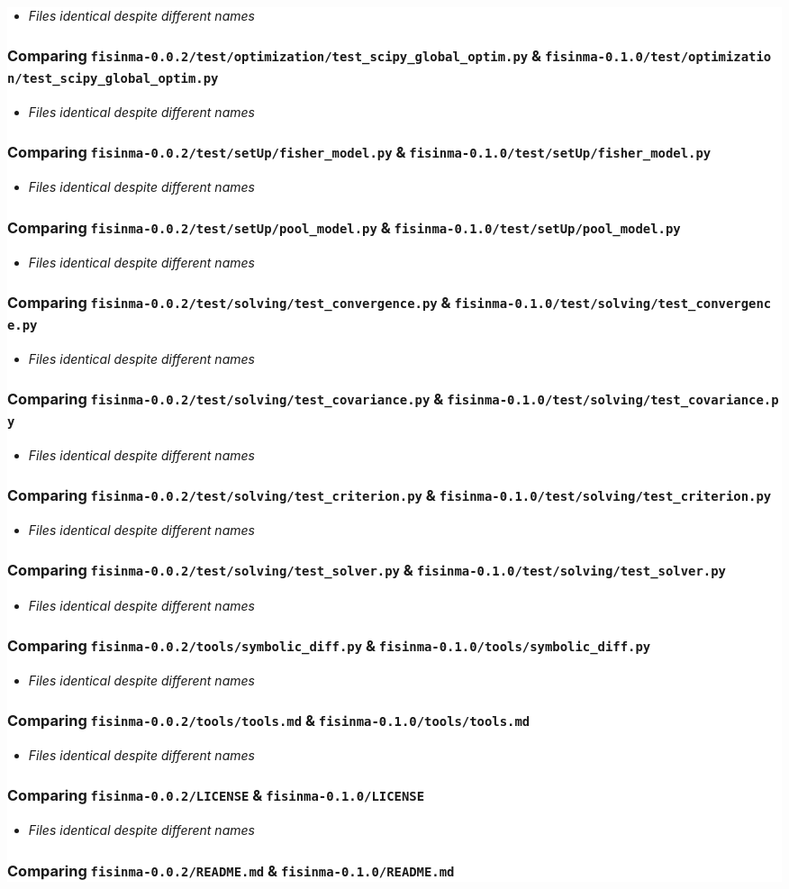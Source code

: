  * *Files identical despite different names*

### Comparing `fisinma-0.0.2/test/optimization/test_scipy_global_optim.py` & `fisinma-0.1.0/test/optimization/test_scipy_global_optim.py`

 * *Files identical despite different names*

### Comparing `fisinma-0.0.2/test/setUp/fisher_model.py` & `fisinma-0.1.0/test/setUp/fisher_model.py`

 * *Files identical despite different names*

### Comparing `fisinma-0.0.2/test/setUp/pool_model.py` & `fisinma-0.1.0/test/setUp/pool_model.py`

 * *Files identical despite different names*

### Comparing `fisinma-0.0.2/test/solving/test_convergence.py` & `fisinma-0.1.0/test/solving/test_convergence.py`

 * *Files identical despite different names*

### Comparing `fisinma-0.0.2/test/solving/test_covariance.py` & `fisinma-0.1.0/test/solving/test_covariance.py`

 * *Files identical despite different names*

### Comparing `fisinma-0.0.2/test/solving/test_criterion.py` & `fisinma-0.1.0/test/solving/test_criterion.py`

 * *Files identical despite different names*

### Comparing `fisinma-0.0.2/test/solving/test_solver.py` & `fisinma-0.1.0/test/solving/test_solver.py`

 * *Files identical despite different names*

### Comparing `fisinma-0.0.2/tools/symbolic_diff.py` & `fisinma-0.1.0/tools/symbolic_diff.py`

 * *Files identical despite different names*

### Comparing `fisinma-0.0.2/tools/tools.md` & `fisinma-0.1.0/tools/tools.md`

 * *Files identical despite different names*

### Comparing `fisinma-0.0.2/LICENSE` & `fisinma-0.1.0/LICENSE`

 * *Files identical despite different names*

### Comparing `fisinma-0.0.2/README.md` & `fisinma-0.1.0/README.md`
